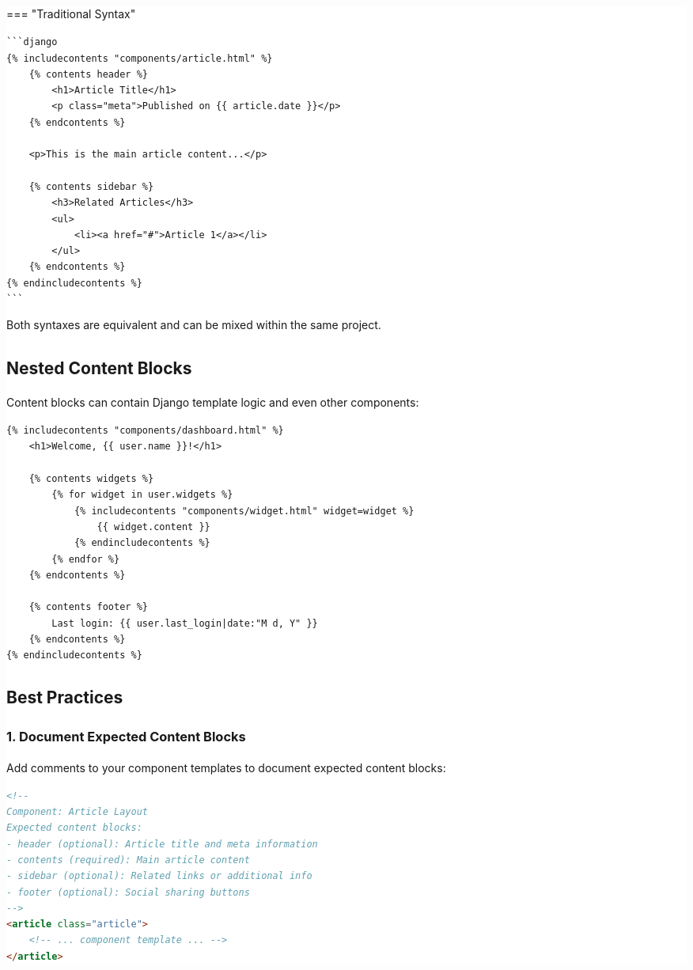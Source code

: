 === "Traditional Syntax"

    ```django
    {% includecontents "components/article.html" %}
        {% contents header %}
            <h1>Article Title</h1>
            <p class="meta">Published on {{ article.date }}</p>
        {% endcontents %}
        
        <p>This is the main article content...</p>
        
        {% contents sidebar %}
            <h3>Related Articles</h3>
            <ul>
                <li><a href="#">Article 1</a></li>
            </ul>
        {% endcontents %}
    {% endincludecontents %}
    ```

Both syntaxes are equivalent and can be mixed within the same project.

## Nested Content Blocks

Content blocks can contain Django template logic and even other components:

```django
{% includecontents "components/dashboard.html" %}
    <h1>Welcome, {{ user.name }}!</h1>
    
    {% contents widgets %}
        {% for widget in user.widgets %}
            {% includecontents "components/widget.html" widget=widget %}
                {{ widget.content }}
            {% endincludecontents %}
        {% endfor %}
    {% endcontents %}
    
    {% contents footer %}
        Last login: {{ user.last_login|date:"M d, Y" }}
    {% endcontents %}
{% endincludecontents %}
```

## Best Practices

### 1. Document Expected Content Blocks

Add comments to your component templates to document expected content blocks:

```html
<!-- 
Component: Article Layout
Expected content blocks:
- header (optional): Article title and meta information
- contents (required): Main article content
- sidebar (optional): Related links or additional info
- footer (optional): Social sharing buttons
-->
<article class="article">
    <!-- ... component template ... -->
</article>
```
